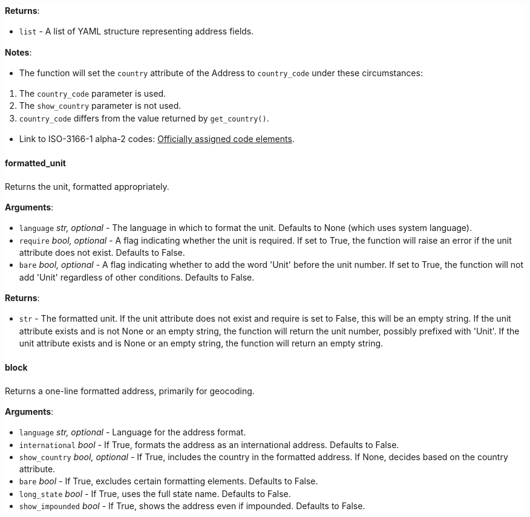 
**Returns**:

- `list` - A list of YAML structure representing address fields.
  

**Notes**:

  - The function will set the `country` attribute of the Address to `country_code` under these
  circumstances:
  1. The `country_code` parameter is used.
  2. The `show_country` parameter is not used.
  3. `country_code` differs from the value returned by `get_country()`.
  
  - Link to ISO-3166-1 alpha-2 codes:
  [Officially assigned code elements](https://en.wikipedia.org/wiki/ISO_3166-1_alpha-2#Officially_assigned_code_elements).

#### formatted\_unit

Returns the unit, formatted appropriately.

**Arguments**:

- `language` _str, optional_ - The language in which to format the unit. Defaults to None (which uses system language).
- `require` _bool, optional_ - A flag indicating whether the unit is required. If set to True, the function will
  raise an error if the unit attribute does not exist. Defaults to False.
- `bare` _bool, optional_ - A flag indicating whether to add the word &#x27;Unit&#x27; before the unit number. If set to
  True, the function will not add &#x27;Unit&#x27; regardless of other conditions. Defaults to False.
  

**Returns**:

- `str` - The formatted unit. If the unit attribute does not exist and require is set to False, this will be an
  empty string. If the unit attribute exists and is not None or an empty string, the function will return
  the unit number, possibly prefixed with &#x27;Unit&#x27;. If the unit attribute exists and is None or an empty
  string, the function will return an empty string.

#### block

Returns a one-line formatted address, primarily for geocoding.

**Arguments**:

- `language` _str, optional_ - Language for the address format.
- `international` _bool_ - If True, formats the address as an international address. Defaults to False.
- `show_country` _bool, optional_ - If True, includes the country in the formatted address.
  If None, decides based on the country attribute.
- `bare` _bool_ - If True, excludes certain formatting elements. Defaults to False.
- `long_state` _bool_ - If True, uses the full state name. Defaults to False.
- `show_impounded` _bool_ - If True, shows the address even if impounded. Defaults to False.
  
